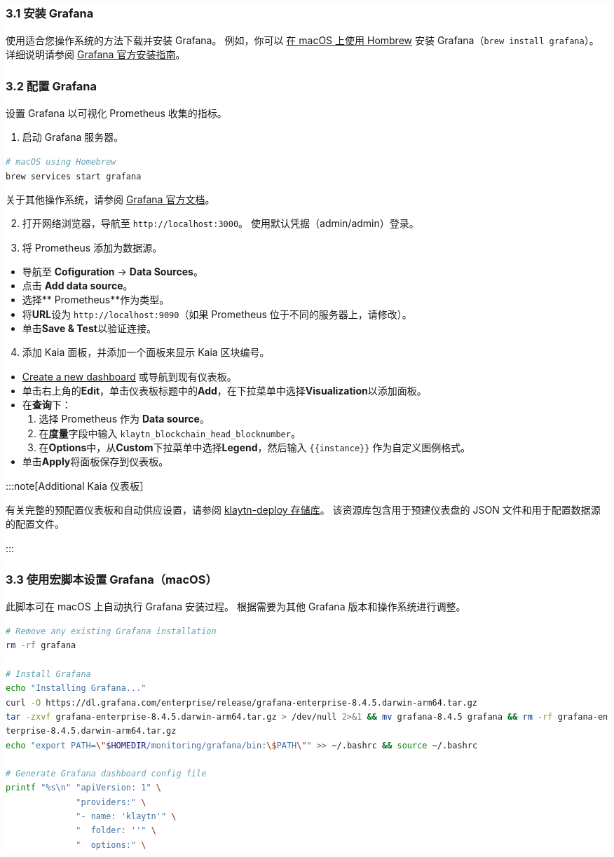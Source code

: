 ### 3.1 安装 Grafana

使用适合您操作系统的方法下载并安装 Grafana。 例如，你可以 [在 macOS 上使用 Hombrew](https://grafana.com/docs/grafana/latest/setup-grafana/installation/mac/) 安装 Grafana（`brew install grafana`）。 详细说明请参阅 [Grafana 官方安装指南](https://grafana.com/docs/grafana/latest/setup-grafana/installation/)。

### 3.2 配置 Grafana

设置 Grafana 以可视化 Prometheus 收集的指标。

1. 启动 Grafana 服务器。

```bash
# macOS using Homebrew
brew services start grafana
```

关于其他操作系统，请参阅 [Grafana 官方文档](https://grafana.com/docs/grafana/latest/setup-grafana/start-restart-grafana/)。

2. 打开网络浏览器，导航至 `http://localhost:3000`。 使用默认凭据（admin/admin）登录。

3. 将 Prometheus 添加为数据源。

  - 导航至 **Cofiguration** -> **Data Sources**。
  - 点击 **Add data source**。
  - 选择\*\* Prometheus\*\*作为类型。
  - 将**URL**设为 `http://localhost:9090`（如果 Prometheus 位于不同的服务器上，请修改）。
  - 单击**Save & Test**以验证连接。

4. 添加 Kaia 面板，并添加一个面板来显示 Kaia 区块编号。
  - [Create a new dashboard](https://grafana.com/docs/grafana/latest/dashboards/build-dashboards/create-dashboard/) 或导航到现有仪表板。
  - 单击右上角的**Edit**，单击仪表板标题中的**Add**，在下拉菜单中选择**Visualization**以添加面板。
  - 在**查询**下：
    1. 选择 Prometheus 作为 **Data source**。
    2. 在**度量**字段中输入 `klaytn_blockchain_head_blocknumber`。
    3. 在**Options**中，从**Custom**下拉菜单中选择**Legend**，然后输入 `{{instance}}` 作为自定义图例格式。
  - 单击**Apply**将面板保存到仪表板。

:::note[Additional Kaia 仪表板］

有关完整的预配置仪表板和自动供应设置，请参阅 [klaytn-deploy 存储库](https://github.com/klaytn/klaytn-deploy/tree/main/grafana)。 该资源库包含用于预建仪表盘的 JSON 文件和用于配置数据源的配置文件。

:::

### 3.3 使用宏脚本设置 Grafana（macOS）

此脚本可在 macOS 上自动执行 Grafana 安装过程。 根据需要为其他 Grafana 版本和操作系统进行调整。

```sh
# Remove any existing Grafana installation
rm -rf grafana

# Install Grafana
echo "Installing Grafana..."
curl -O https://dl.grafana.com/enterprise/release/grafana-enterprise-8.4.5.darwin-arm64.tar.gz
tar -zxvf grafana-enterprise-8.4.5.darwin-arm64.tar.gz > /dev/null 2>&1 && mv grafana-8.4.5 grafana && rm -rf grafana-enterprise-8.4.5.darwin-arm64.tar.gz
echo "export PATH=\"$HOMEDIR/monitoring/grafana/bin:\$PATH\"" >> ~/.bashrc && source ~/.bashrc

# Generate Grafana dashboard config file
printf "%s\n" "apiVersion: 1" \
              "providers:" \
              "- name: 'klaytn'" \
              "  folder: ''" \
              "  options:" \
```